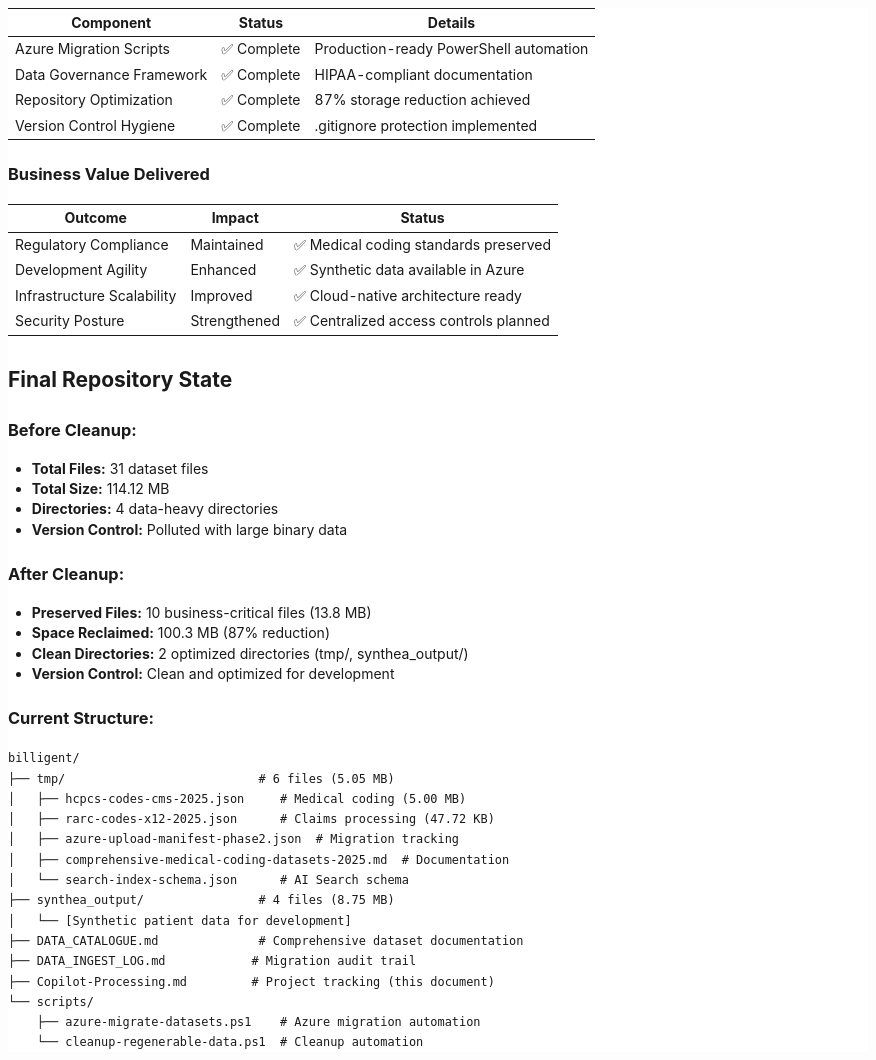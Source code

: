 | Component                 | Status      | Details                                |
| ------------------------- | ----------- | -------------------------------------- |
| Azure Migration Scripts   | ✅ Complete | Production-ready PowerShell automation |
| Data Governance Framework | ✅ Complete | HIPAA-compliant documentation          |
| Repository Optimization   | ✅ Complete | 87% storage reduction achieved         |
| Version Control Hygiene   | ✅ Complete | .gitignore protection implemented      |

### Business Value Delivered

| Outcome                    | Impact       | Status                                 |
| -------------------------- | ------------ | -------------------------------------- |
| Regulatory Compliance      | Maintained   | ✅ Medical coding standards preserved  |
| Development Agility        | Enhanced     | ✅ Synthetic data available in Azure   |
| Infrastructure Scalability | Improved     | ✅ Cloud-native architecture ready     |
| Security Posture           | Strengthened | ✅ Centralized access controls planned |

## Final Repository State

### Before Cleanup:

- **Total Files:** 31 dataset files
- **Total Size:** 114.12 MB
- **Directories:** 4 data-heavy directories
- **Version Control:** Polluted with large binary data

### After Cleanup:

- **Preserved Files:** 10 business-critical files (13.8 MB)
- **Space Reclaimed:** 100.3 MB (87% reduction)
- **Clean Directories:** 2 optimized directories (tmp/, synthea_output/)
- **Version Control:** Clean and optimized for development

### Current Structure:

```
billigent/
├── tmp/                           # 6 files (5.05 MB)
│   ├── hcpcs-codes-cms-2025.json     # Medical coding (5.00 MB)
│   ├── rarc-codes-x12-2025.json      # Claims processing (47.72 KB)
│   ├── azure-upload-manifest-phase2.json  # Migration tracking
│   ├── comprehensive-medical-coding-datasets-2025.md  # Documentation
│   └── search-index-schema.json      # AI Search schema
├── synthea_output/                # 4 files (8.75 MB)
│   └── [Synthetic patient data for development]
├── DATA_CATALOGUE.md              # Comprehensive dataset documentation
├── DATA_INGEST_LOG.md            # Migration audit trail
├── Copilot-Processing.md         # Project tracking (this document)
└── scripts/
    ├── azure-migrate-datasets.ps1    # Azure migration automation
    └── cleanup-regenerable-data.ps1  # Cleanup automation
```
